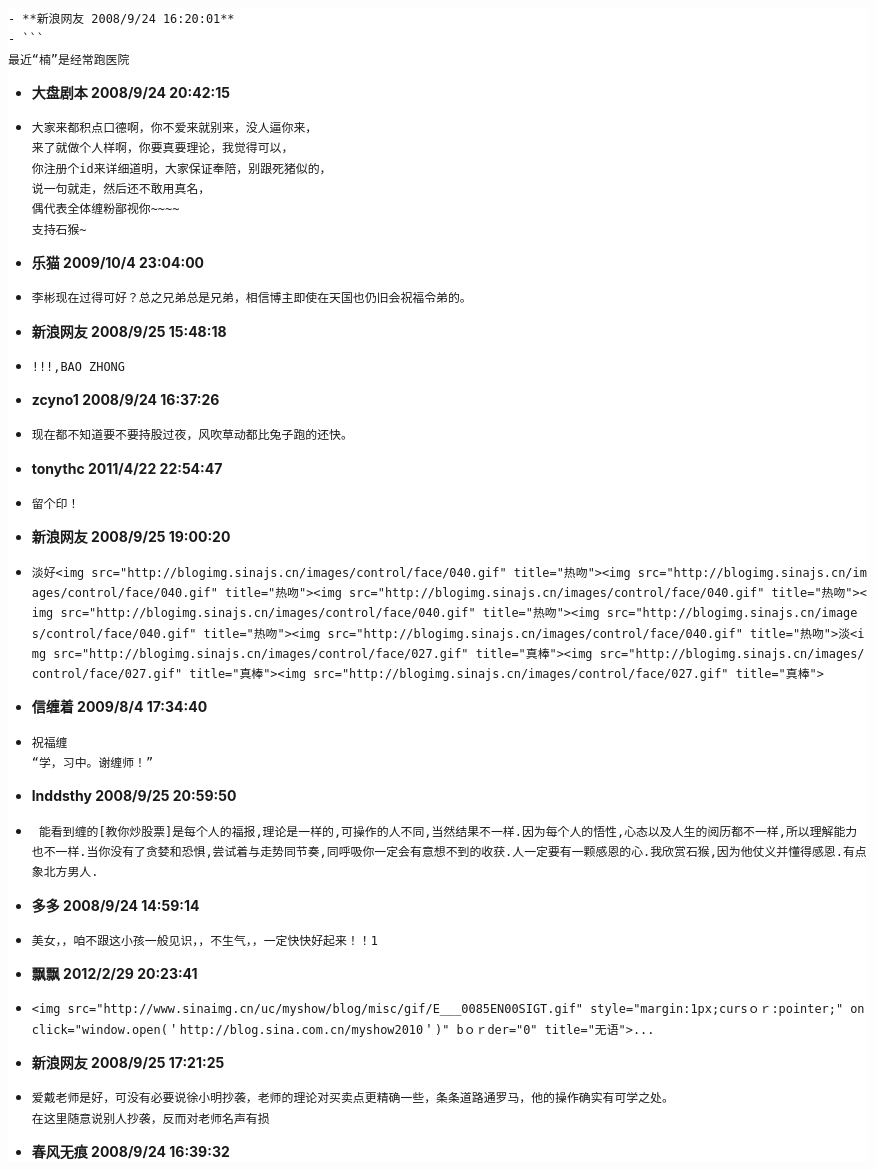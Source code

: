   ```
- **新浪网友 2008/9/24 16:20:01**
- ```
  最近“楠”是经常跑医院
  ```
- **大盘剧本 2008/9/24 20:42:15**
- ```
  大家来都积点口德啊，你不爱来就别来，没人逼你来，
  来了就做个人样啊，你要真要理论，我觉得可以，
  你注册个id来详细道明，大家保证奉陪，别跟死猪似的，
  说一句就走，然后还不敢用真名，
  偶代表全体缠粉鄙视你~~~~
  支持石猴~
  ```
- **乐猫 2009/10/4 23:04:00**
- ```
  李彬现在过得可好？总之兄弟总是兄弟，相信博主即使在天国也仍旧会祝福令弟的。
  ```
- **新浪网友 2008/9/25 15:48:18**
- ```
  !!!,BAO ZHONG
  ```
- **zcyno1 2008/9/24 16:37:26**
- ```
  现在都不知道要不要持股过夜，风吹草动都比兔子跑的还快。
  ```
- **tonythc 2011/4/22 22:54:47**
- ```
  留个印！
  ```
- **新浪网友 2008/9/25 19:00:20**
- ```
  淡好<img src="http://blogimg.sinajs.cn/images/control/face/040.gif" title="热吻"><img src="http://blogimg.sinajs.cn/images/control/face/040.gif" title="热吻"><img src="http://blogimg.sinajs.cn/images/control/face/040.gif" title="热吻"><img src="http://blogimg.sinajs.cn/images/control/face/040.gif" title="热吻"><img src="http://blogimg.sinajs.cn/images/control/face/040.gif" title="热吻"><img src="http://blogimg.sinajs.cn/images/control/face/040.gif" title="热吻">淡<img src="http://blogimg.sinajs.cn/images/control/face/027.gif" title="真棒"><img src="http://blogimg.sinajs.cn/images/control/face/027.gif" title="真棒"><img src="http://blogimg.sinajs.cn/images/control/face/027.gif" title="真棒">
  ```
- **信缠着 2009/8/4 17:34:40**
- ```
  祝福缠
  “学，习中。谢缠师！”
  ```
- **lnddsthy 2008/9/25 20:59:50**
- ```
   能看到缠的[教你炒股票]是每个人的福报,理论是一样的,可操作的人不同,当然结果不一样.因为每个人的悟性,心态以及人生的阅历都不一样,所以理解能力也不一样.当你没有了贪婪和恐惧,尝试着与走势同节奏,同呼吸你一定会有意想不到的收获.人一定要有一颗感恩的心.我欣赏石猴,因为他仗义并懂得感恩.有点象北方男人.
  ```
- **多多 2008/9/24 14:59:14**
- ```
  美女，，咱不跟这小孩一般见识，，不生气，，一定快快好起来！！1
  ```
- **飘飘 2012/2/29 20:23:41**
- ```
  <img src="http://www.sinaimg.cn/uc/myshow/blog/misc/gif/E___0085EN00SIGT.gif" style="margin:1px;cursｏｒ:pointer;" onclick="window.open(＇http://blog.sina.com.cn/myshow2010＇)" bｏｒder="0" title="无语">...
  ```
- **新浪网友 2008/9/25 17:21:25**
- ```
  爱戴老师是好，可没有必要说徐小明抄袭，老师的理论对买卖点更精确一些，条条道路通罗马，他的操作确实有可学之处。
  在这里随意说别人抄袭，反而对老师名声有损
  ```
- **春风无痕 2008/9/24 16:39:32**
  ```